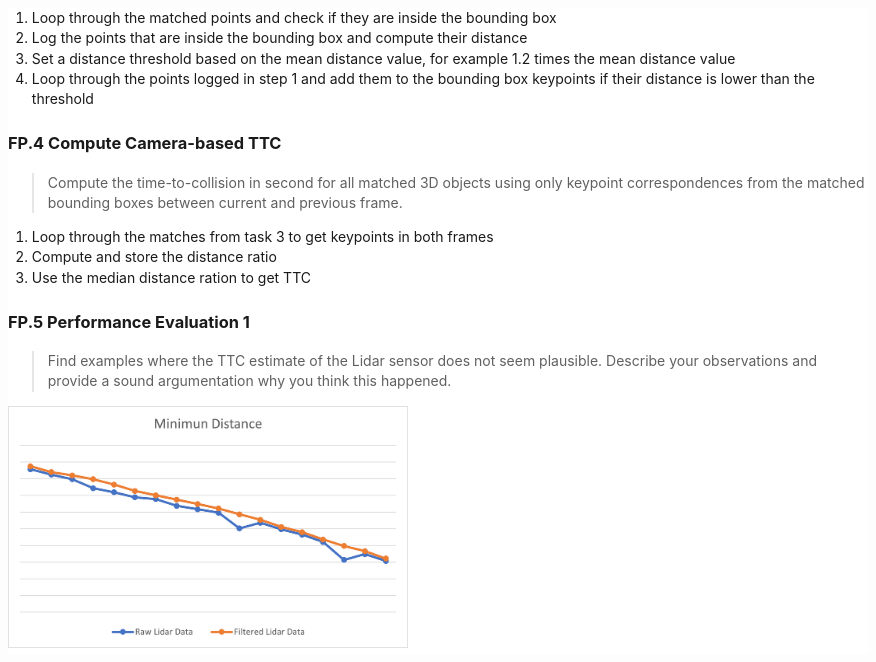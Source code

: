 1. Loop through the matched points and check if they are inside the bounding box
2. Log the points that are inside the bounding box and compute their distance
3. Set a distance threshold based on the mean distance value, for example 1.2 times the mean distance value
4. Loop through the points logged in step 1 and add them to the bounding box keypoints if their distance is lower than the threshold

### FP.4 Compute Camera-based TTC
>Compute the time-to-collision in second for all matched 3D objects using only keypoint correspondences from the matched bounding boxes between current and previous frame.
1. Loop through the matches from task 3 to get keypoints in both frames
2. Compute and store the distance ratio 
3. Use the median distance ration to get TTC

### FP.5 Performance Evaluation 1
> Find examples where the TTC estimate of the Lidar sensor does not seem plausible. Describe your observations and provide a sound argumentation why you think this happened.</b>  

<img src="images/distance_graph.png" width="400"/>